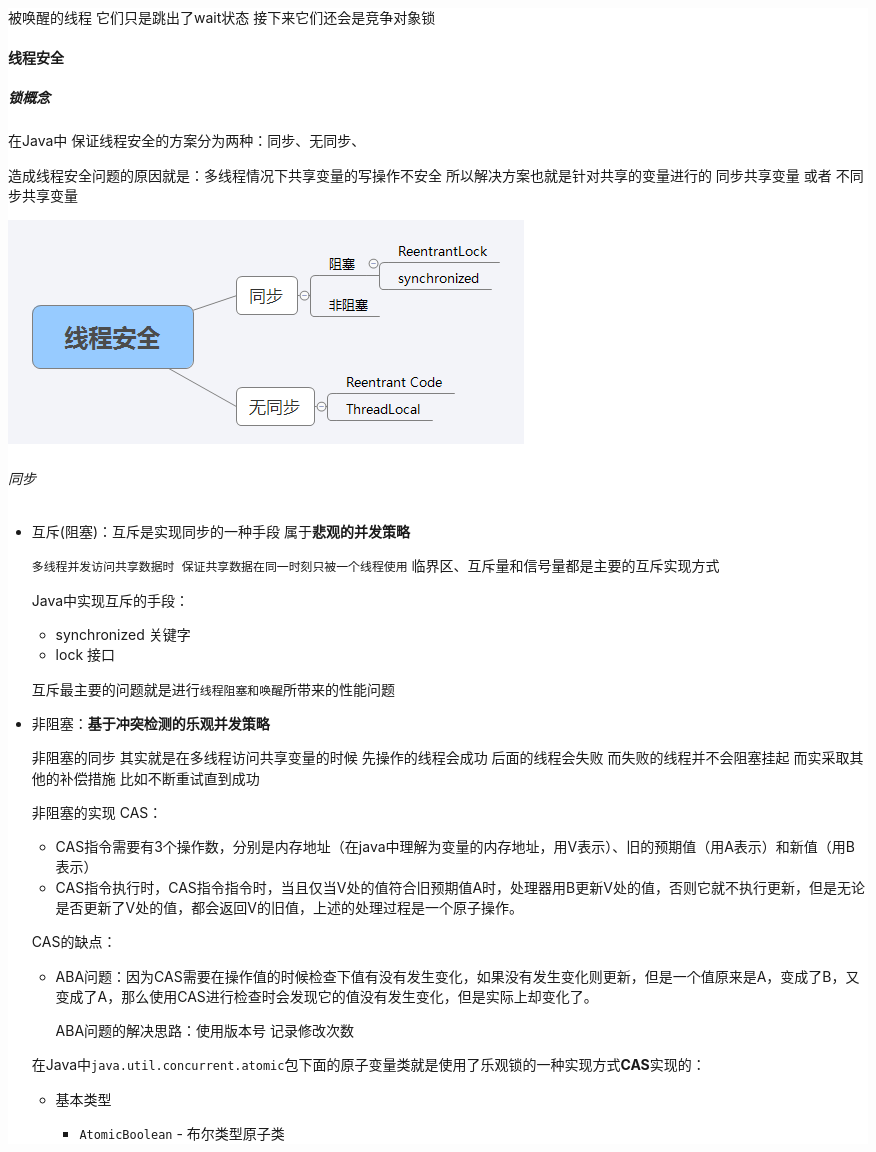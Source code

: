 被唤醒的线程 它们只是跳出了wait状态 接下来它们还会是竞争对象锁



#### 线程安全

##### 锁概念

在Java中 保证线程安全的方案分为两种：同步、无同步、

造成线程安全问题的原因就是：多线程情况下共享变量的写操作不安全  所以解决方案也就是针对共享的变量进行的 同步共享变量 或者 不同步共享变量

![image-20210729191933444](img\Java保证线程安全手段.png)

###### 同步

- 互斥(阻塞)：互斥是实现同步的一种手段 属于**悲观的并发策略**

  `多线程并发访问共享数据时 保证共享数据在同一时刻只被一个线程使用`  临界区、互斥量和信号量都是主要的互斥实现方式

  Java中实现互斥的手段：

  - synchronized 关键字
  - lock 接口

  互斥最主要的问题就是进行`线程阻塞和唤醒`所带来的性能问题

- 非阻塞：**基于冲突检测的乐观并发策略**

  非阻塞的同步 其实就是在多线程访问共享变量的时候 先操作的线程会成功 后面的线程会失败 而失败的线程并不会阻塞挂起 而实采取其他的补偿措施 比如不断重试直到成功

  非阻塞的实现 CAS：

  - CAS指令需要有3个操作数，分别是内存地址（在java中理解为变量的内存地址，用V表示）、旧的预期值（用A表示）和新值（用B表示）
  - CAS指令执行时，CAS指令指令时，当且仅当V处的值符合旧预期值A时，处理器用B更新V处的值，否则它就不执行更新，但是无论是否更新了V处的值，都会返回V的旧值，上述的处理过程是一个原子操作。

  CAS的缺点：

  - ABA问题：因为CAS需要在操作值的时候检查下值有没有发生变化，如果没有发生变化则更新，但是一个值原来是A，变成了B，又变成了A，那么使用CAS进行检查时会发现它的值没有发生变化，但是实际上却变化了。

    ABA问题的解决思路：使用版本号 记录修改次数
  
  在Java中`java.util.concurrent.atomic`包下面的原子变量类就是使用了乐观锁的一种实现方式**CAS**实现的：
  
  - 基本类型
  
    - `AtomicBoolean` - 布尔类型原子类
  